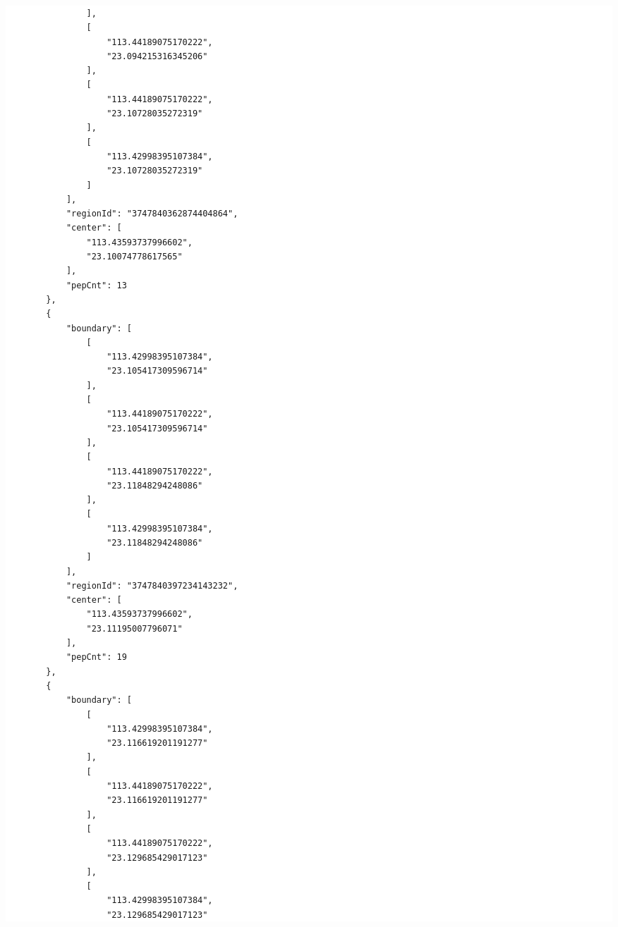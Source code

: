                     ],
                    [
                        "113.44189075170222",
                        "23.094215316345206"
                    ],
                    [
                        "113.44189075170222",
                        "23.10728035272319"
                    ],
                    [
                        "113.42998395107384",
                        "23.10728035272319"
                    ]
                ],
                "regionId": "3747840362874404864",
                "center": [
                    "113.43593737996602",
                    "23.10074778617565"
                ],
                "pepCnt": 13
            },
            {
                "boundary": [
                    [
                        "113.42998395107384",
                        "23.105417309596714"
                    ],
                    [
                        "113.44189075170222",
                        "23.105417309596714"
                    ],
                    [
                        "113.44189075170222",
                        "23.11848294248086"
                    ],
                    [
                        "113.42998395107384",
                        "23.11848294248086"
                    ]
                ],
                "regionId": "3747840397234143232",
                "center": [
                    "113.43593737996602",
                    "23.11195007796071"
                ],
                "pepCnt": 19
            },
            {
                "boundary": [
                    [
                        "113.42998395107384",
                        "23.116619201191277"
                    ],
                    [
                        "113.44189075170222",
                        "23.116619201191277"
                    ],
                    [
                        "113.44189075170222",
                        "23.129685429017123"
                    ],
                    [
                        "113.42998395107384",
                        "23.129685429017123"